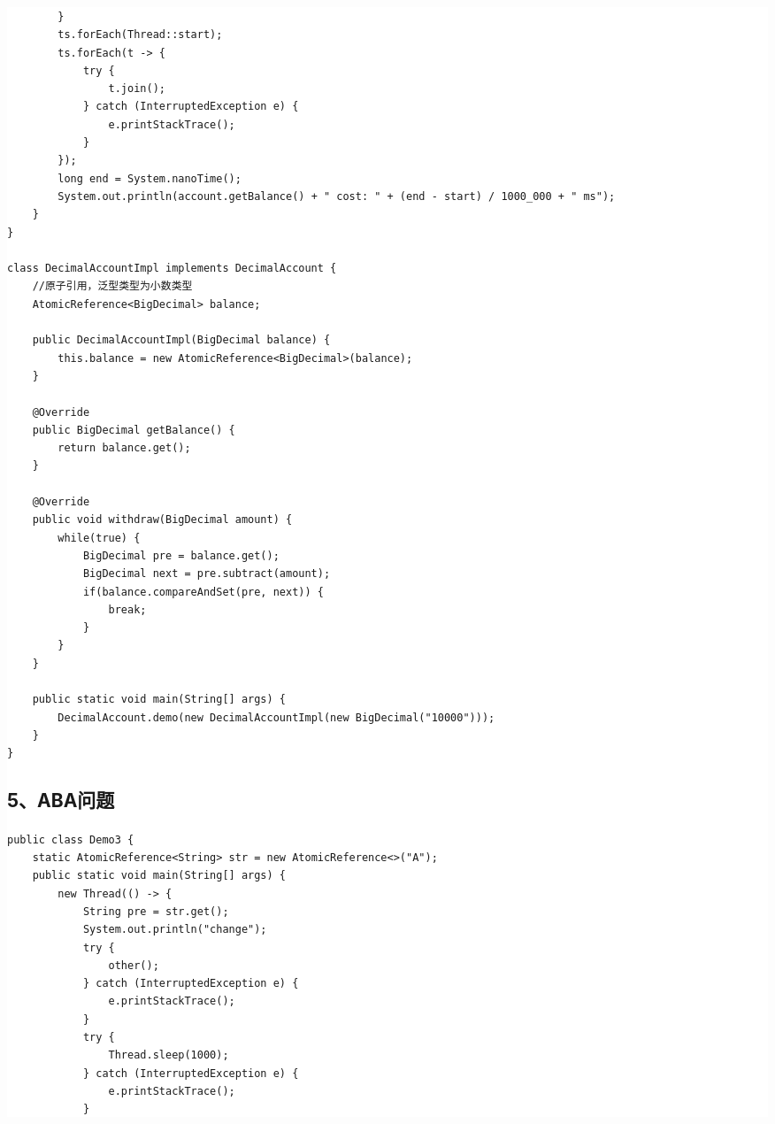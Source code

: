 ```
		}
		ts.forEach(Thread::start);
		ts.forEach(t -> {
			try {
				t.join();
			} catch (InterruptedException e) {
				e.printStackTrace();
			}
		});
		long end = System.nanoTime();
		System.out.println(account.getBalance() + " cost: " + (end - start) / 1000_000 + " ms");
	}
}

class DecimalAccountImpl implements DecimalAccount {
	//原子引用，泛型类型为小数类型
	AtomicReference<BigDecimal> balance;

	public DecimalAccountImpl(BigDecimal balance) {
		this.balance = new AtomicReference<BigDecimal>(balance);
	}

	@Override
	public BigDecimal getBalance() {
		return balance.get();
	}

	@Override
	public void withdraw(BigDecimal amount) {
		while(true) {
			BigDecimal pre = balance.get();
			BigDecimal next = pre.subtract(amount);
			if(balance.compareAndSet(pre, next)) {
				break;
			}
		}
	}

	public static void main(String[] args) {
		DecimalAccount.demo(new DecimalAccountImpl(new BigDecimal("10000")));
	}
}
```

## 5、ABA问题

```
public class Demo3 {
	static AtomicReference<String> str = new AtomicReference<>("A");
	public static void main(String[] args) {
		new Thread(() -> {
			String pre = str.get();
			System.out.println("change");
			try {
				other();
			} catch (InterruptedException e) {
				e.printStackTrace();
			}
			try {
				Thread.sleep(1000);
			} catch (InterruptedException e) {
				e.printStackTrace();
			}
```